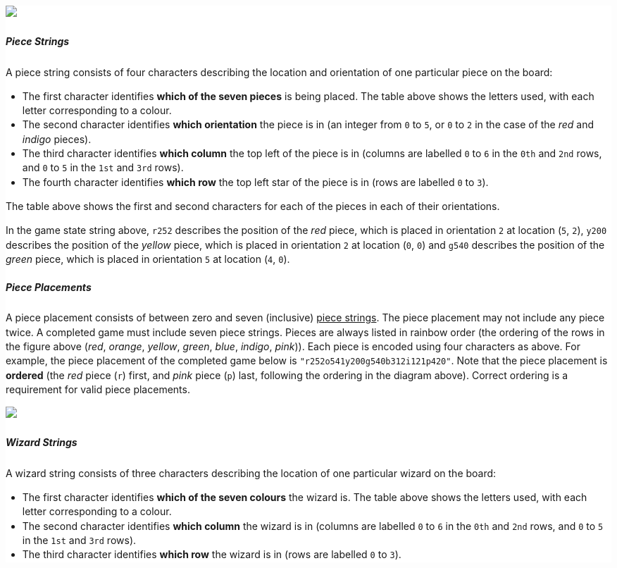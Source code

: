<img src="assets/gameStateExample.png" width="400">

##### Piece Strings

A piece string consists of four characters describing the location and orientation of one particular piece on the board:

* The first character identifies **which of the seven pieces** is being placed. 
  The table above shows the letters used, with each letter corresponding to a colour.
* The second character identifies **which orientation** the piece is in 
  (an integer from `0` to `5`, or `0` to `2` in the case of the _red_ and _indigo_ pieces).
* The third character identifies **which column** the top left of the piece is in 
  (columns are labelled `0` to `6` in the `0th` and `2nd` rows, and `0` to `5` in the `1st` and `3rd` rows).
* The fourth character identifies **which row** the top left star of the piece is
  in (rows are labelled `0` to `3`).

The table above shows the first and second characters for each of the
pieces in each of their orientations.

In the game state string above, `r252` describes the position of the _red_ piece, which is placed in orientation `2` at location (`5`, `2`),
`y200` describes the position of the _yellow_ piece, which is placed in orientation `2` at location (`0`, `0`) and 
`g540` describes the position of the _green_ piece, which is placed in orientation `5` at location (`4`, `0`).

##### Piece Placements

A piece placement consists of between zero and seven (inclusive) [piece strings](#piece-strings).
The piece placement may not include any piece twice. 
A completed game must include seven piece strings. 
Pieces are always listed in rainbow order (the ordering of the rows in the figure above 
(_red_, _orange_, _yellow_, _green_, _blue_, _indigo_, _pink_)).
Each piece is encoded using four characters as above.
For example, the piece placement of the completed game below is `"r252o541y200g540b312i121p420"`.
Note that the piece placement is **ordered** (the _red_ piece (`r`) first, and _pink_ piece (`p`) last, following the ordering in the diagram above).
Correct ordering is a requirement for valid piece placements.

<img src="assets/wCompletedGame2.png" width="400">

##### Wizard Strings

A wizard string consists of three characters describing the location of one particular wizard on the board:

* The first character identifies **which of the seven colours** the wizard is.
  The table above shows the letters used, with each letter corresponding to a colour.
* The second character identifies **which column** the wizard is in
  (columns are labelled `0` to `6` in the `0th` and `2nd` rows, and `0` to `5` in the `1st` and `3rd` rows).
* The third character identifies **which row** the wizard is in 
  (rows are labelled `0` to `3`).
